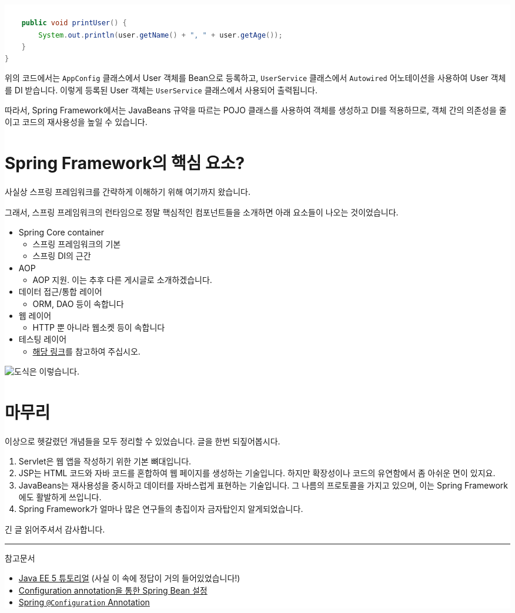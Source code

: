 ```java

    public void printUser() {
        System.out.println(user.getName() + ", " + user.getAge());
    }
}

```

위의 코드에서는 `AppConfig` 클래스에서 User 객체를 Bean으로 등록하고, `UserService` 클래스에서 `Autowired` 어노테이션을 사용하여 User 객체를 DI 받습니다. 이렇게 등록된 User 객체는 `UserService` 클래스에서 사용되어 출력됩니다.

따라서, Spring Framework에서는 JavaBeans 규약을 따르는 POJO 클래스를 사용하여 객체를 생성하고 DI를 적용하므로, 객체 간의 의존성을 줄이고 코드의 재사용성을 높일 수 있습니다.

# Spring Framework의 핵심 요소?

사실상 스프링 프레임워크를 간략하게 이해하기 위해 여기까지 왔습니다.

그래서, 스프링 프레임워크의 런타임으로 정말 핵심적인 컴포넌트들을 소개하면 아래 요소들이 나오는 것이었습니다.

- Spring Core container
  - 스프링 프레임워크의 기본
  - 스프링 DI의 근간
- AOP
  - AOP 지원. 이는 추후 다른 게시글로 소개하겠습니다.
- 데이터 접근/통합 레이어
  - ORM, DAO 등이 속합니다
- 웹 레이어
  - HTTP 뿐 아니라 웹소켓 등이 속합니다
- 테스팅 레이어
  - [해당 링크](https://docs.spring.io/spring-framework/docs/current/reference/html/testing.html)를 참고하여 주십시오.

![도식은 이렇습니다.](https://docs.spring.io/spring-framework/docs/4.3.x/spring-framework-reference/html/images/spring-overview.png)

# 마무리

이상으로 헷갈렸던 개념들을 모두 정리할 수 있었습니다. 글을 한번 되짚어봅시다.

1. Servlet은 웹 앱을 작성하기 위한 기본 뼈대입니다.
1. JSP는 HTML 코드와 자바 코드를 혼합하여 웹 페이지를 생성하는 기술입니다. 하지만 확장성이나 코드의 유연함에서 좀 아쉬운 면이 있지요.
1. JavaBeans는 재사용성을 중시하고 데이터를 자바스럽게 표현하는 기술입니다. 그 나름의 프로토콜을 가지고 있으며, 이는 Spring Framework에도 활발하게 쓰입니다.
1. Spring Framework가 얼마나 많은 연구들의 총집이자 금자탑인지 알게되었습니다.

긴 글 읽어주셔서 감사합니다.

---

참고문서

- [Java EE 5 튜토리얼](https://docs.oracle.com/javaee/5/tutorial/doc/docinfo.html) (사실 이 속에 정답이 거의 들어있었습니다!)
- [Configuration annotation을 통한 Spring Bean 설정](https://johngrib.github.io/wiki/spring-bean-config-configuration/)
- [Spring `@Configuration` Annotation](https://www.digitalocean.com/community/tutorials/spring-configuration-annotation)
